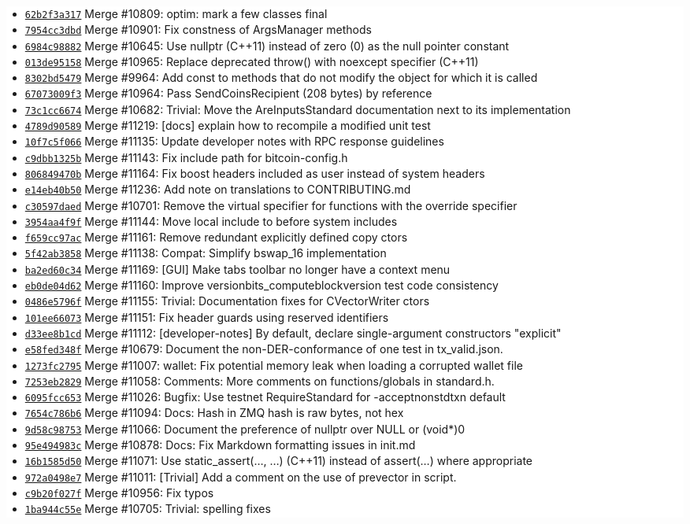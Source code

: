 - [`62b2f3a317`](https://github.com/Deccord/commit/62b2f3a317) Merge #10809: optim: mark a few classes final
- [`7954cc3dbd`](https://github.com/Deccord/commit/7954cc3dbd) Merge #10901: Fix constness of ArgsManager methods
- [`6984c98882`](https://github.com/Deccord/commit/6984c98882) Merge #10645: Use nullptr (C++11) instead of zero (0) as the null pointer constant
- [`013de95158`](https://github.com/Deccord/commit/013de95158) Merge #10965: Replace deprecated throw() with noexcept specifier (C++11)
- [`8302bd5479`](https://github.com/Deccord/commit/8302bd5479) Merge #9964: Add const to methods that do not modify the object for which it is called
- [`67073009f3`](https://github.com/Deccord/commit/67073009f3) Merge #10964: Pass SendCoinsRecipient (208 bytes) by reference
- [`73c1cc6674`](https://github.com/Deccord/commit/73c1cc6674) Merge #10682: Trivial: Move the AreInputsStandard documentation next to its implementation
- [`4789d90589`](https://github.com/Deccord/commit/4789d90589) Merge #11219: [docs] explain how to recompile a modified unit test
- [`10f7c5f066`](https://github.com/Deccord/commit/10f7c5f066) Merge #11135: Update developer notes with RPC response guidelines
- [`c9dbb1325b`](https://github.com/Deccord/commit/c9dbb1325b) Merge #11143: Fix include path for bitcoin-config.h
- [`806849470b`](https://github.com/Deccord/commit/806849470b) Merge #11164: Fix boost headers included as user instead of system headers
- [`e14eb40b50`](https://github.com/Deccord/commit/e14eb40b50) Merge #11236: Add note on translations to CONTRIBUTING.md
- [`c30597daed`](https://github.com/Deccord/commit/c30597daed) Merge #10701: Remove the virtual specifier for functions with the override specifier
- [`3954aa4f9f`](https://github.com/Deccord/commit/3954aa4f9f) Merge #11144: Move local include to before system includes
- [`f659cc97ac`](https://github.com/Deccord/commit/f659cc97ac) Merge #11161: Remove redundant explicitly defined copy ctors
- [`5f42ab3858`](https://github.com/Deccord/commit/5f42ab3858) Merge #11138: Compat: Simplify bswap_16 implementation
- [`ba2ed60c34`](https://github.com/Deccord/commit/ba2ed60c34) Merge #11169: [GUI] Make tabs toolbar no longer have a context menu
- [`eb0de04d62`](https://github.com/Deccord/commit/eb0de04d62) Merge #11160: Improve versionbits_computeblockversion test code consistency
- [`0486e5796f`](https://github.com/Deccord/commit/0486e5796f) Merge #11155: Trivial: Documentation fixes for CVectorWriter ctors
- [`101ee66073`](https://github.com/Deccord/commit/101ee66073) Merge #11151: Fix header guards using reserved identifiers
- [`d33ee8b1cd`](https://github.com/Deccord/commit/d33ee8b1cd) Merge #11112: [developer-notes] By default, declare single-argument constructors "explicit"
- [`e58fed348f`](https://github.com/Deccord/commit/e58fed348f) Merge #10679: Document the non-DER-conformance of one test in tx_valid.json.
- [`1273fc2795`](https://github.com/Deccord/commit/1273fc2795) Merge #11007: wallet: Fix potential memory leak when loading a corrupted wallet file
- [`7253eb2829`](https://github.com/Deccord/commit/7253eb2829) Merge #11058: Comments: More comments on functions/globals in standard.h.
- [`6095fcc653`](https://github.com/Deccord/commit/6095fcc653) Merge #11026: Bugfix: Use testnet RequireStandard for -acceptnonstdtxn default
- [`7654c786b6`](https://github.com/Deccord/commit/7654c786b6) Merge #11094: Docs: Hash in ZMQ hash is raw bytes, not hex
- [`9d58c98753`](https://github.com/Deccord/commit/9d58c98753) Merge #11066: Document the preference of nullptr over NULL or (void*)0
- [`95e494983c`](https://github.com/Deccord/commit/95e494983c) Merge #10878: Docs: Fix Markdown formatting issues in init.md
- [`16b1585d50`](https://github.com/Deccord/commit/16b1585d50) Merge #11071: Use static_assert(…, …) (C++11) instead of assert(…) where appropriate
- [`972a0498e7`](https://github.com/Deccord/commit/972a0498e7) Merge #11011: [Trivial] Add a comment on the use of prevector in script.
- [`c9b20f027f`](https://github.com/Deccord/commit/c9b20f027f) Merge #10956: Fix typos
- [`1ba944c55e`](https://github.com/Deccord/commit/1ba944c55e) Merge #10705: Trivial: spelling fixes